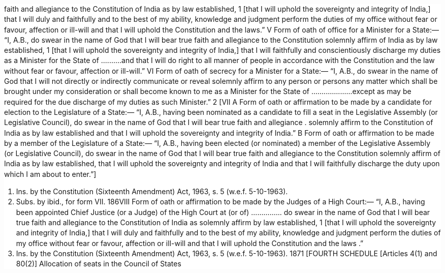 faith and allegiance to the Constitution of India as by law established, 1 [that I will uphold the
sovereignty and integrity of India,] that I will duly and faithfully and to the best of my ability,
knowledge and judgment perform the duties of my office without fear or favour, affection or ill-will
and that I will uphold the Constitution and the laws.”
V
Form of oath of office for a Minister for a State:—
“I, A.B., do swear in the name of God that I will bear true faith and allegiance to the Constitution
solemnly affirm
of India as by law established, 1 [that I will uphold the sovereignty and integrity of India,] that I will
faithfully and conscientiously discharge my duties as a Minister for the State of ..........and that I will
do right to all manner of people in accordance with the Constitution and the law without fear or favour,
affection or ill-will.”
VI
Form of oath of secrecy for a Minister for a State:—
“I, A.B., do swear in the name of God that I will not directly or indirectly communicate or reveal
solemnly affirm
to any person or persons any matter which shall be brought under my consideration or shall become
known to me as a Minister for the State of ....................except as may be required for the due discharge
of my duties as such Minister.”
2
[VII
A
Form of oath or affirmation to be made by a candidate for election to the Legislature of a State:—
“I, A.B., having been nominated as a candidate to fill a seat in the Legislative Assembly
(or Legislative Council), do swear in the name of God that I will bear true faith and allegiance
.
solemnly affirm
to the Constitution of India as by law established and that I will uphold the sovereignty and integrity
of India.”
B
Form of oath or affirmation to be made by a member of the Legislature of a State:—
“I, A.B., having been elected (or nominated) a member of the Legislative Assembly (or Legislative
Council), do swear in the name of God that I will bear true faith and allegiance to the Constitution
solemnly affirm
of India as by law established, that I will uphold the sovereignty and integrity of India and that I will
faithfully discharge the duty upon which I am about to enter.”]
1. Ins. by the Constitution (Sixteenth Amendment) Act, 1963, s. 5 (w.e.f. 5-10-1963).
2. Subs. by ibid., for form VII.
186VIII
Form of oath or affirmation to be made by the Judges of a High Court:—
“I, A.B., having been appointed Chief Justice (or a Judge) of the High Court at (or of) ……….…..
do swear in the name of God that I will bear true faith and allegiance to the Constitution of India as
solemnly affirm
by law established, 1 [that I will uphold the sovereignty and integrity of India,] that I will duly and
faithfully and to the best of my ability, knowledge and judgment perform the duties of my office without
fear or favour, affection or ill-will and that I will uphold the Constitution and the laws .”
1. Ins. by the Constitution (Sixteenth Amendment) Act, 1963, s. 5 (w.e.f. 5-10-1963).
1871
[FOURTH SCHEDULE
[Articles 4(1) and 80(2)]
Allocation of seats in the Council of States